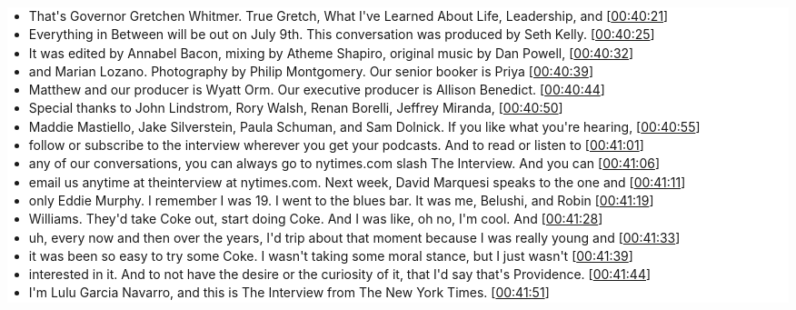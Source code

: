 *  That's Governor Gretchen Whitmer. True Gretch, What I've Learned About Life, Leadership, and [[00:40:21](https://www.youtube.com/watch?v=-Lm8nAxR3xA&t=2421.56s)]
*  Everything in Between will be out on July 9th. This conversation was produced by Seth Kelly. [[00:40:25](https://www.youtube.com/watch?v=-Lm8nAxR3xA&t=2425.8799999999997s)]
*  It was edited by Annabel Bacon, mixing by Atheme Shapiro, original music by Dan Powell, [[00:40:32](https://www.youtube.com/watch?v=-Lm8nAxR3xA&t=2432.2799999999997s)]
*  and Marian Lozano. Photography by Philip Montgomery. Our senior booker is Priya [[00:40:39](https://www.youtube.com/watch?v=-Lm8nAxR3xA&t=2439.24s)]
*  Matthew and our producer is Wyatt Orm. Our executive producer is Allison Benedict. [[00:40:44](https://www.youtube.com/watch?v=-Lm8nAxR3xA&t=2444.7599999999998s)]
*  Special thanks to John Lindstrom, Rory Walsh, Renan Borelli, Jeffrey Miranda, [[00:40:50](https://www.youtube.com/watch?v=-Lm8nAxR3xA&t=2450.7599999999998s)]
*  Maddie Mastiello, Jake Silverstein, Paula Schuman, and Sam Dolnick. If you like what you're hearing, [[00:40:55](https://www.youtube.com/watch?v=-Lm8nAxR3xA&t=2455.72s)]
*  follow or subscribe to the interview wherever you get your podcasts. And to read or listen to [[00:41:01](https://www.youtube.com/watch?v=-Lm8nAxR3xA&t=2461.8799999999997s)]
*  any of our conversations, you can always go to nytimes.com slash The Interview. And you can [[00:41:06](https://www.youtube.com/watch?v=-Lm8nAxR3xA&t=2466.2s)]
*  email us anytime at theinterview at nytimes.com. Next week, David Marquesi speaks to the one and [[00:41:11](https://www.youtube.com/watch?v=-Lm8nAxR3xA&t=2471.56s)]
*  only Eddie Murphy. I remember I was 19. I went to the blues bar. It was me, Belushi, and Robin [[00:41:19](https://www.youtube.com/watch?v=-Lm8nAxR3xA&t=2479.56s)]
*  Williams. They'd take Coke out, start doing Coke. And I was like, oh no, I'm cool. And [[00:41:28](https://www.youtube.com/watch?v=-Lm8nAxR3xA&t=2488.9199999999996s)]
*  uh, every now and then over the years, I'd trip about that moment because I was really young and [[00:41:33](https://www.youtube.com/watch?v=-Lm8nAxR3xA&t=2493.8799999999997s)]
*  it was been so easy to try some Coke. I wasn't taking some moral stance, but I just wasn't [[00:41:39](https://www.youtube.com/watch?v=-Lm8nAxR3xA&t=2499.24s)]
*  interested in it. And to not have the desire or the curiosity of it, that I'd say that's Providence. [[00:41:44](https://www.youtube.com/watch?v=-Lm8nAxR3xA&t=2504.9199999999996s)]
*  I'm Lulu Garcia Navarro, and this is The Interview from The New York Times. [[00:41:51](https://www.youtube.com/watch?v=-Lm8nAxR3xA&t=2511.4s)]
